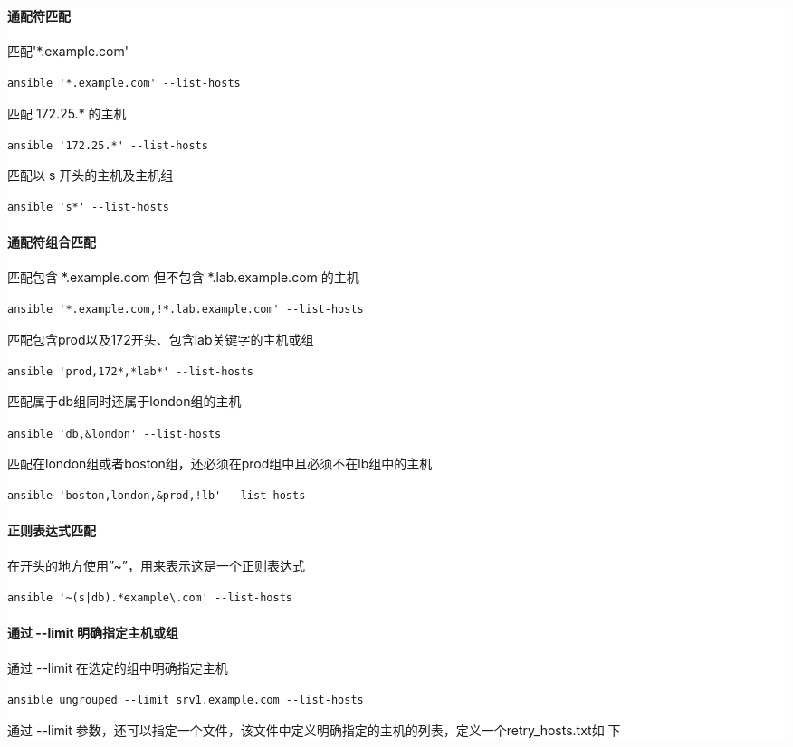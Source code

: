 #### 通配符匹配

匹配'*.example.com'

```
ansible '*.example.com' --list-hosts
```

匹配 172.25.* 的主机

```
ansible '172.25.*' --list-hosts 
```

匹配以 s 开头的主机及主机组

```
ansible 's*' --list-hosts
```

#### 通配符组合匹配

匹配包含 *.example.com 但不包含 *.lab.example.com 的主机

```
ansible '*.example.com,!*.lab.example.com' --list-hosts
```

匹配包含prod以及172开头、包含lab关键字的主机或组

```
ansible 'prod,172*,*lab*' --list-hosts
```

匹配属于db组同时还属于london组的主机

```
ansible 'db,&london' --list-hosts
```

匹配在london组或者boston组，还必须在prod组中且必须不在lb组中的主机

```
ansible 'boston,london,&prod,!lb' --list-hosts
```

#### 正则表达式匹配

在开头的地方使用”~”，用来表示这是一个正则表达式

```
ansible '~(s|db).*example\.com' --list-hosts
```

#### 通过 --limit 明确指定主机或组

通过 --limit 在选定的组中明确指定主机

```
ansible ungrouped --limit srv1.example.com --list-hosts
```

通过 --limit 参数，还可以指定一个文件，该文件中定义明确指定的主机的列表，定义一个retry_hosts.txt如
下
